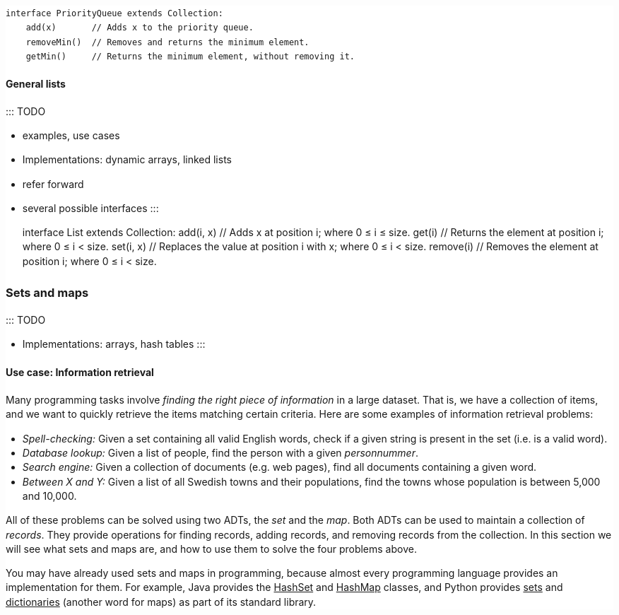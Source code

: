     interface PriorityQueue extends Collection:
        add(x)       // Adds x to the priority queue.
        removeMin()  // Removes and returns the minimum element.
        getMin()     // Returns the minimum element, without removing it.


#### General lists

::: TODO
- examples, use cases
- Implementations: dynamic arrays, linked lists
- refer forward
- several possible interfaces
:::

    interface List extends Collection:
        add(i, x)  // Adds x at position i; where 0 ≤ i ≤ size.
        get(i)     // Returns the element at position i; where 0 ≤ i < size.
        set(i, x)  // Replaces the value at position i with x; where 0 ≤ i < size.
        remove(i)  // Removes the element at position i; where 0 ≤ i < size.



### Sets and maps

::: TODO
- Implementations: arrays, hash tables
:::

#### Use case: Information retrieval

Many programming tasks involve *finding the right piece of information*
in a large dataset. That is, we have a collection of items, and we want
to quickly retrieve the items matching certain criteria. Here are some
examples of information retrieval problems:

-   *Spell-checking:* Given a set containing all valid English words,
    check if a given string is present in the set (i.e. is a valid
    word).
-   *Database lookup:* Given a list of people, find the person with a
    given *personnummer*.
-   *Search engine:* Given a collection of documents (e.g. web pages),
    find all documents containing a given word.
-   *Between X and Y:* Given a list of all Swedish towns and their
    populations, find the towns whose population is between 5,000 and
    10,000.

All of these problems can be solved using two ADTs, the *set* and the
*map*. Both ADTs can be used to maintain a collection of *records*. They
provide operations for finding records, adding records, and removing
records from the collection. In this section we will see what sets and
maps are, and how to use them to solve the four problems above.

You may have already used sets and maps in programming, because almost
every programming language provides an implementation for them. For
example, Java provides the
[HashSet](https://docs.oracle.com/en/java/javase/11/docs/api/java.base/java/util/HashSet.html)
and
[HashMap](https://docs.oracle.com/en/java/javase/11/docs/api/java.base/java/util/HashMap.html)
classes, and Python provides
[sets](https://docs.python.org/3/tutorial/datastructures.html#sets) and
[dictionaries](https://docs.python.org/3/tutorial/datastructures.html#dictionaries)
(another word for maps) as part of its standard library.
